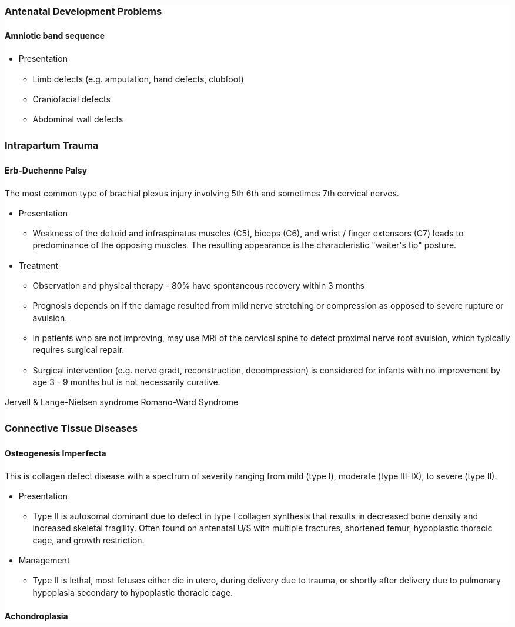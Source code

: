 ### Antenatal Development Problems

#### Amniotic band sequence

-   Presentation

    -   Limb defects (e.g. amputation, hand defects, clubfoot)

    -   Craniofacial defects

    -   Abdominal wall defects

### Intrapartum Trauma

#### Erb-Duchenne Palsy

The most common type of brachial plexus injury involving 5th 6th and sometimes 7th cervical nerves.

-   Presentation

    -   Weakness of the deltoid and infraspinatus muscles (C5), biceps (C6), and wrist / finger extensors (C7) leads to predominance of the opposing muscles. The resulting appearance is the characteristic \"waiter's tip\" posture.

-   Treatment

    -   Observation and physical therapy - 80% have spontaneous recovery within 3 months

    -   Prognosis depends on if the damage resulted from mild nerve stretching or compression as opposed to severe rupture or avulsion.

    -   In patients who are not improving, may use MRI of the cervical spine to detect proximal nerve root avulsion, which typically requires surgical repair.

    -   Surgical intervention (e.g. nerve gradt, reconstruction, decompression) is considered for infants with no improvement by age 3 - 9 months but is not necessarily curative.

Jervell & Lange-Nielsen syndrome Romano-Ward Syndrome

### Connective Tissue Diseases

#### Osteogenesis Imperfecta

This is collagen defect disease with a spectrum of severity ranging from mild (type I), moderate (type III-IX), to severe (type II).

-   Presentation

    -   Type II is autosomal dominant due to defect in type I collagen synthesis that results in decreased bone density and increased skeletal fragility. Often found on antenatal U/S with multiple fractures, shortened femur, hypoplastic thoracic cage, and growth restriction.

-   Management

    -   Type II is lethal, most fetuses either die in utero, during delivery due to trauma, or shortly after delivery due to pulmonary hypoplasia secondary to hypoplastic thoracic cage.

#### Achondroplasia
